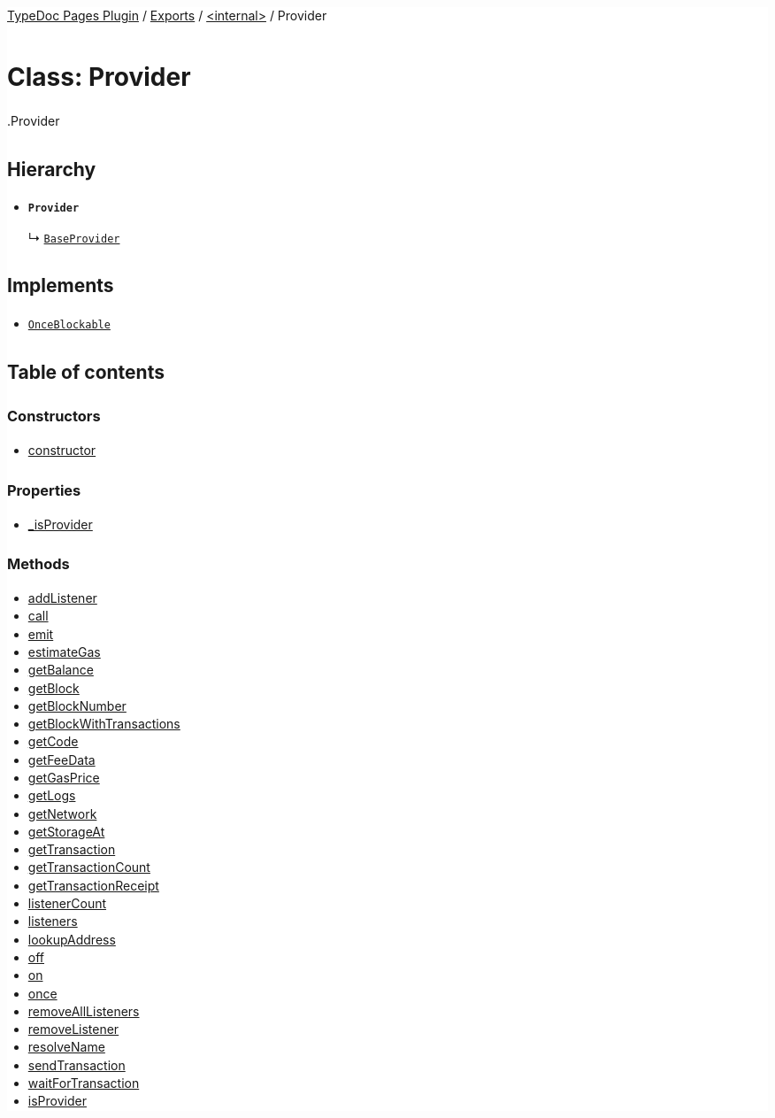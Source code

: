 [TypeDoc Pages Plugin](../README.md) / [Exports](../modules.md) / [<internal\>](../modules/internal_.md) / Provider

# Class: Provider

[<internal>](../modules/internal_.md).Provider

## Hierarchy

- **`Provider`**

  ↳ [`BaseProvider`](internal_.BaseProvider.md)

## Implements

- [`OnceBlockable`](../interfaces/internal_.OnceBlockable.md)

## Table of contents

### Constructors

- [constructor](internal_.Provider.md#constructor)

### Properties

- [\_isProvider](internal_.Provider.md#_isprovider)

### Methods

- [addListener](internal_.Provider.md#addlistener)
- [call](internal_.Provider.md#call)
- [emit](internal_.Provider.md#emit)
- [estimateGas](internal_.Provider.md#estimategas)
- [getBalance](internal_.Provider.md#getbalance)
- [getBlock](internal_.Provider.md#getblock)
- [getBlockNumber](internal_.Provider.md#getblocknumber)
- [getBlockWithTransactions](internal_.Provider.md#getblockwithtransactions)
- [getCode](internal_.Provider.md#getcode)
- [getFeeData](internal_.Provider.md#getfeedata)
- [getGasPrice](internal_.Provider.md#getgasprice)
- [getLogs](internal_.Provider.md#getlogs)
- [getNetwork](internal_.Provider.md#getnetwork)
- [getStorageAt](internal_.Provider.md#getstorageat)
- [getTransaction](internal_.Provider.md#gettransaction)
- [getTransactionCount](internal_.Provider.md#gettransactioncount)
- [getTransactionReceipt](internal_.Provider.md#gettransactionreceipt)
- [listenerCount](internal_.Provider.md#listenercount)
- [listeners](internal_.Provider.md#listeners)
- [lookupAddress](internal_.Provider.md#lookupaddress)
- [off](internal_.Provider.md#off)
- [on](internal_.Provider.md#on)
- [once](internal_.Provider.md#once)
- [removeAllListeners](internal_.Provider.md#removealllisteners)
- [removeListener](internal_.Provider.md#removelistener)
- [resolveName](internal_.Provider.md#resolvename)
- [sendTransaction](internal_.Provider.md#sendtransaction)
- [waitForTransaction](internal_.Provider.md#waitfortransaction)
- [isProvider](internal_.Provider.md#isprovider)
